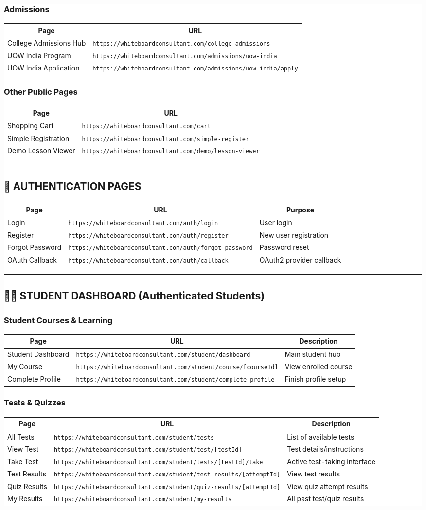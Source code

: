 ### Admissions
| Page | URL |
|------|-----|
| College Admissions Hub | `https://whiteboardconsultant.com/college-admissions` |
| UOW India Program | `https://whiteboardconsultant.com/admissions/uow-india` |
| UOW India Application | `https://whiteboardconsultant.com/admissions/uow-india/apply` |

### Other Public Pages
| Page | URL |
|------|-----|
| Shopping Cart | `https://whiteboardconsultant.com/cart` |
| Simple Registration | `https://whiteboardconsultant.com/simple-register` |
| Demo Lesson Viewer | `https://whiteboardconsultant.com/demo/lesson-viewer` |

---

## 🔐 AUTHENTICATION PAGES

| Page | URL | Purpose |
|------|-----|---------|
| Login | `https://whiteboardconsultant.com/auth/login` | User login |
| Register | `https://whiteboardconsultant.com/auth/register` | New user registration |
| Forgot Password | `https://whiteboardconsultant.com/auth/forgot-password` | Password reset |
| OAuth Callback | `https://whiteboardconsultant.com/auth/callback` | OAuth2 provider callback |

---

## 👨‍🎓 STUDENT DASHBOARD (Authenticated Students)

### Student Courses & Learning
| Page | URL | Description |
|------|-----|-------------|
| Student Dashboard | `https://whiteboardconsultant.com/student/dashboard` | Main student hub |
| My Course | `https://whiteboardconsultant.com/student/course/[courseId]` | View enrolled course |
| Complete Profile | `https://whiteboardconsultant.com/student/complete-profile` | Finish profile setup |

### Tests & Quizzes
| Page | URL | Description |
|------|-----|-------------|
| All Tests | `https://whiteboardconsultant.com/student/tests` | List of available tests |
| View Test | `https://whiteboardconsultant.com/student/test/[testId]` | Test details/instructions |
| Take Test | `https://whiteboardconsultant.com/student/tests/[testId]/take` | Active test-taking interface |
| Test Results | `https://whiteboardconsultant.com/student/test-results/[attemptId]` | View test results |
| Quiz Results | `https://whiteboardconsultant.com/student/quiz-results/[attemptId]` | View quiz attempt results |
| My Results | `https://whiteboardconsultant.com/student/my-results` | All past test/quiz results |
